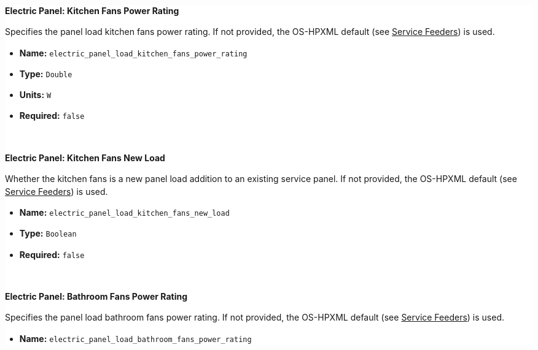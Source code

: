 **Electric Panel: Kitchen Fans Power Rating**

Specifies the panel load kitchen fans power rating. If not provided, the OS-HPXML default (see <a href='https://openstudio-hpxml.readthedocs.io/en/v1.11.0/workflow_inputs.html#service-feeders'>Service Feeders</a>) is used.

- **Name:** ``electric_panel_load_kitchen_fans_power_rating``
- **Type:** ``Double``

- **Units:** ``W``

- **Required:** ``false``

<br/>

**Electric Panel: Kitchen Fans New Load**

Whether the kitchen fans is a new panel load addition to an existing service panel. If not provided, the OS-HPXML default (see <a href='https://openstudio-hpxml.readthedocs.io/en/v1.11.0/workflow_inputs.html#service-feeders'>Service Feeders</a>) is used.

- **Name:** ``electric_panel_load_kitchen_fans_new_load``
- **Type:** ``Boolean``

- **Required:** ``false``

<br/>

**Electric Panel: Bathroom Fans Power Rating**

Specifies the panel load bathroom fans power rating. If not provided, the OS-HPXML default (see <a href='https://openstudio-hpxml.readthedocs.io/en/v1.11.0/workflow_inputs.html#service-feeders'>Service Feeders</a>) is used.

- **Name:** ``electric_panel_load_bathroom_fans_power_rating``
